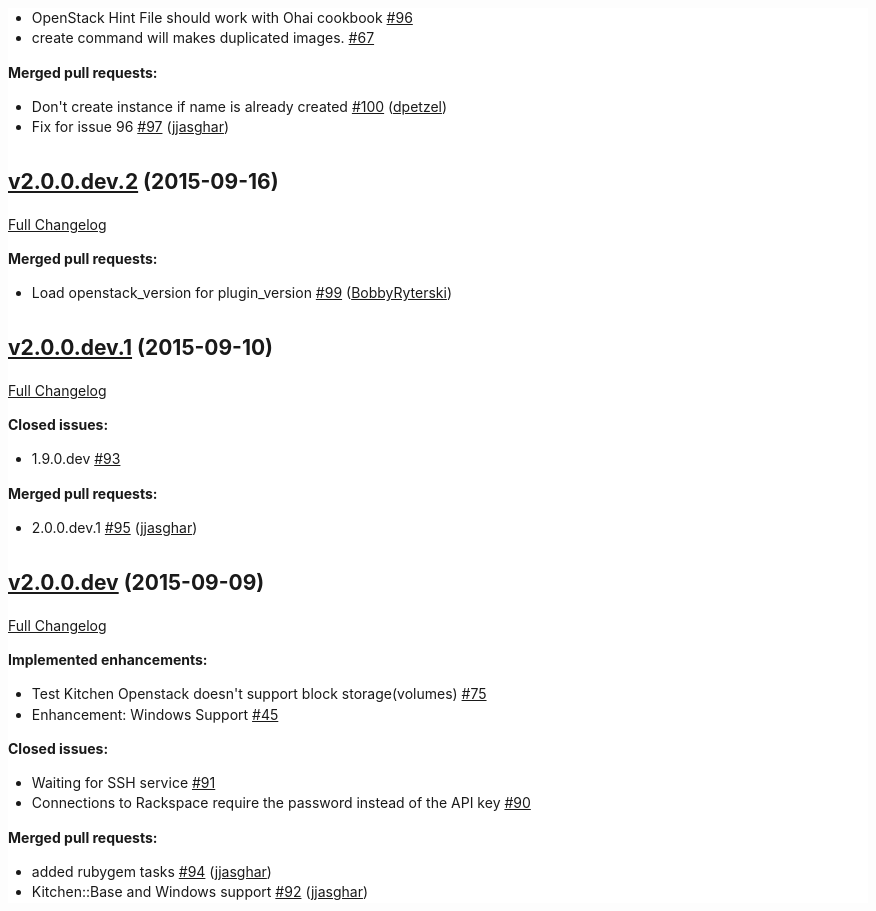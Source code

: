 - OpenStack Hint File should work with Ohai cookbook [\#96](https://github.com/test-kitchen/kitchen-openstack/issues/96)
- create command will makes duplicated images. [\#67](https://github.com/test-kitchen/kitchen-openstack/issues/67)

**Merged pull requests:**

- Don't create instance if name is already created [\#100](https://github.com/test-kitchen/kitchen-openstack/pull/100) ([dpetzel](https://github.com/dpetzel))
- Fix for issue 96 [\#97](https://github.com/test-kitchen/kitchen-openstack/pull/97) ([jjasghar](https://github.com/jjasghar))

## [v2.0.0.dev.2](https://github.com/test-kitchen/kitchen-openstack/tree/v2.0.0.dev.2) (2015-09-16)
[Full Changelog](https://github.com/test-kitchen/kitchen-openstack/compare/v2.0.0.dev.1...v2.0.0.dev.2)

**Merged pull requests:**

- Load openstack\_version for plugin\_version [\#99](https://github.com/test-kitchen/kitchen-openstack/pull/99) ([BobbyRyterski](https://github.com/BobbyRyterski))

## [v2.0.0.dev.1](https://github.com/test-kitchen/kitchen-openstack/tree/v2.0.0.dev.1) (2015-09-10)
[Full Changelog](https://github.com/test-kitchen/kitchen-openstack/compare/v2.0.0.dev...v2.0.0.dev.1)

**Closed issues:**

- 1.9.0.dev [\#93](https://github.com/test-kitchen/kitchen-openstack/issues/93)

**Merged pull requests:**

- 2.0.0.dev.1 [\#95](https://github.com/test-kitchen/kitchen-openstack/pull/95) ([jjasghar](https://github.com/jjasghar))

## [v2.0.0.dev](https://github.com/test-kitchen/kitchen-openstack/tree/v2.0.0.dev) (2015-09-09)
[Full Changelog](https://github.com/test-kitchen/kitchen-openstack/compare/v1.9.0.dev...v2.0.0.dev)

**Implemented enhancements:**

- Test Kitchen Openstack doesn't support block storage\(volumes\) [\#75](https://github.com/test-kitchen/kitchen-openstack/issues/75)
- Enhancement: Windows Support [\#45](https://github.com/test-kitchen/kitchen-openstack/issues/45)

**Closed issues:**

- Waiting for SSH service [\#91](https://github.com/test-kitchen/kitchen-openstack/issues/91)
- Connections to Rackspace require the password instead of the API key [\#90](https://github.com/test-kitchen/kitchen-openstack/issues/90)

**Merged pull requests:**

- added rubygem tasks [\#94](https://github.com/test-kitchen/kitchen-openstack/pull/94) ([jjasghar](https://github.com/jjasghar))
- Kitchen::Base and Windows support [\#92](https://github.com/test-kitchen/kitchen-openstack/pull/92) ([jjasghar](https://github.com/jjasghar))
